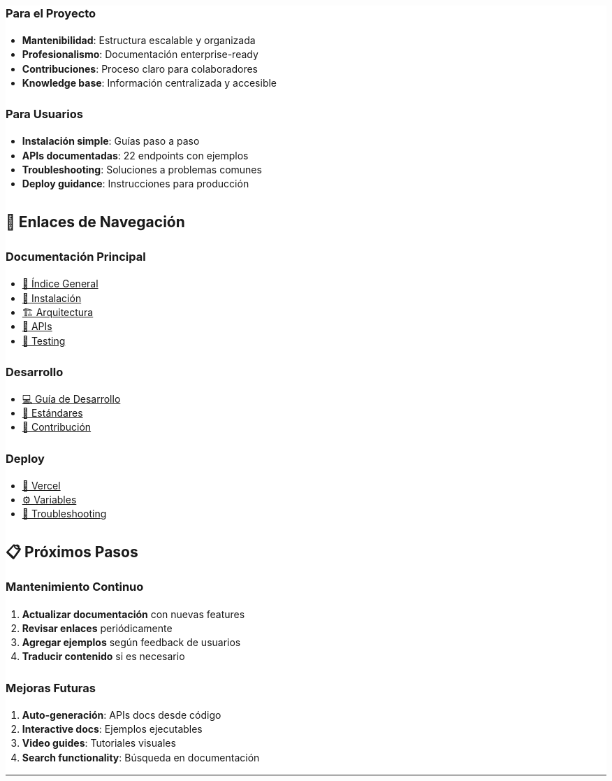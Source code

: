 ### **Para el Proyecto**

- **Mantenibilidad**: Estructura escalable y organizada
- **Profesionalismo**: Documentación enterprise-ready
- **Contribuciones**: Proceso claro para colaboradores
- **Knowledge base**: Información centralizada y accesible

### **Para Usuarios**

- **Instalación simple**: Guías paso a paso
- **APIs documentadas**: 22 endpoints con ejemplos
- **Troubleshooting**: Soluciones a problemas comunes
- **Deploy guidance**: Instrucciones para producción

## 🔗 Enlaces de Navegación

### **Documentación Principal**

- [📖 Índice General](./README.md)
- [🏁 Instalación](./getting-started/installation.md)
- [🏗️ Arquitectura](./architecture/overview.md)
- [🔌 APIs](./api/README.md)
- [🧪 Testing](./testing/README.md)

### **Desarrollo**

- [💻 Guía de Desarrollo](./development/guide.md)
- [📝 Estándares](./development/standards.md)
- [🤝 Contribución](./contributing/guide.md)

### **Deploy**

- [🚀 Vercel](./deployment/vercel.md)
- [⚙️ Variables](./deployment/environment.md)
- [🔧 Troubleshooting](./deployment/troubleshooting.md)

## 📋 Próximos Pasos

### **Mantenimiento Continuo**

1. **Actualizar documentación** con nuevas features
2. **Revisar enlaces** periódicamente
3. **Agregar ejemplos** según feedback de usuarios
4. **Traducir contenido** si es necesario

### **Mejoras Futuras**

1. **Auto-generación**: APIs docs desde código
2. **Interactive docs**: Ejemplos ejecutables
3. **Video guides**: Tutoriales visuales
4. **Search functionality**: Búsqueda en documentación

---
